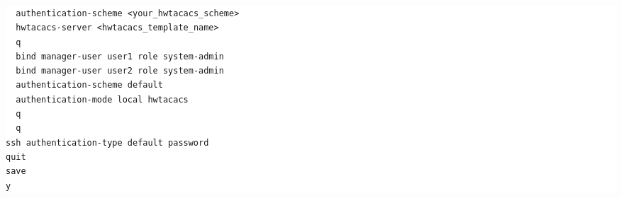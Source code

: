 ```
  authentication-scheme <your_hwtacacs_scheme>
  hwtacacs-server <hwtacacs_template_name> 
  q
  bind manager-user user1 role system-admin
  bind manager-user user2 role system-admin
  authentication-scheme default
  authentication-mode local hwtacacs
  q
  q
ssh authentication-type default password
quit
save
y
```

